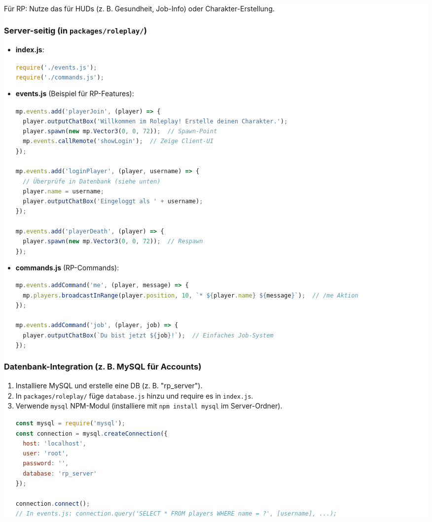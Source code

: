 Für RP: Nutze das für HUDs (z. B. Gesundheit, Job-Info) oder Charakter-Erstellung.

### Server-seitig (in `packages/roleplay/`)

- **index.js**:
  ```javascript
  require('./events.js');
  require('./commands.js');
  ```

- **events.js** (Beispiel für RP-Features):
  ```javascript
  mp.events.add('playerJoin', (player) => {
    player.outputChatBox('Willkommen im Roleplay! Erstelle deinen Charakter.');
    player.spawn(new mp.Vector3(0, 0, 72));  // Spawn-Point
    mp.events.callRemote('showLogin');  // Zeige Client-UI
  });

  mp.events.add('loginPlayer', (player, username) => {
    // Überprüfe in Datenbank (siehe unten)
    player.name = username;
    player.outputChatBox('Eingeloggt als ' + username);
  });

  mp.events.add('playerDeath', (player) => {
    player.spawn(new mp.Vector3(0, 0, 72));  // Respawn
  });
  ```

- **commands.js** (RP-Commands):
  ```javascript
  mp.events.addCommand('me', (player, message) => {
    mp.players.broadcastInRange(player.position, 10, `* ${player.name} ${message}`);  // /me Aktion
  });

  mp.events.addCommand('job', (player, job) => {
    player.outputChatBox(`Du bist jetzt ${job}!`);  // Einfaches Job-System
  });
  ```

### Datenbank-Integration (z. B. MySQL für Accounts)
1. Installiere MySQL und erstelle eine DB (z. B. "rp_server").
2. In `packages/roleplay/` füge `database.js` hinzu und require es in `index.js`.
3. Verwende `mysql` NPM-Modul (installiere mit `npm install mysql` im Server-Ordner).
   ```javascript
   const mysql = require('mysql');
   const connection = mysql.createConnection({
     host: 'localhost',
     user: 'root',
     password: '',
     database: 'rp_server'
   });

   connection.connect();
   // In events.js: connection.query('SELECT * FROM players WHERE name = ?', [username], ...);
   ```

